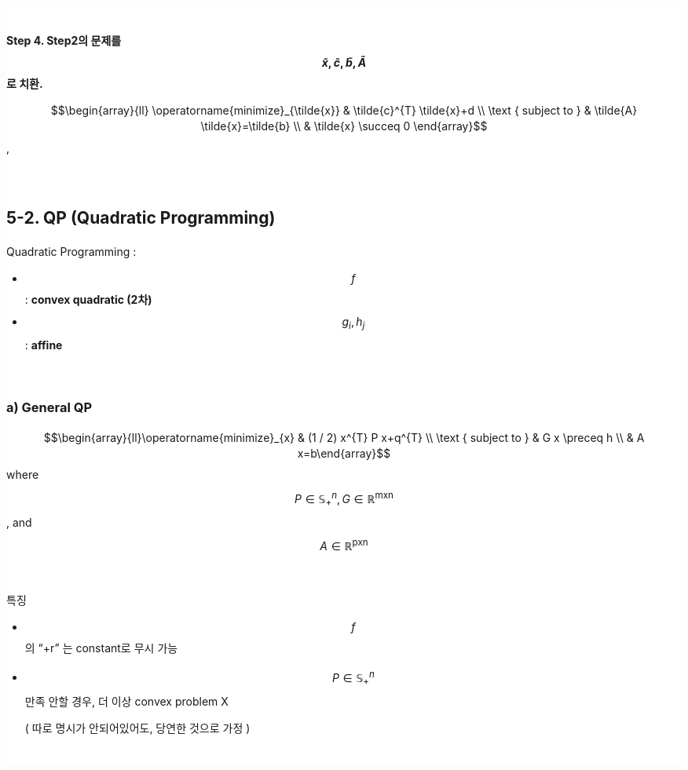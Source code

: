<br>

**Step 4. Step2의 문제를 $$\tilde{x}, \tilde{c}, \tilde{b}, \tilde{A}$$ 로 치환.**

$$\begin{array}{ll}
\operatorname{minimize}_{\tilde{x}} & \tilde{c}^{T} \tilde{x}+d \\
\text { subject to } & \tilde{A} \tilde{x}=\tilde{b} \\
& \tilde{x} \succeq 0
\end{array}$$,

<br>

## 5-2. QP (Quadratic Programming)

Quadratic Programming :

- $$f$$ : **convex quadratic (2차)**
- $$g_i, h_j$$ : **affine**

<br>

### a) General QP

$$\begin{array}{ll}\operatorname{minimize}_{x} & (1 / 2) x^{T} P x+q^{T} \\ \text { subject to } & G x \preceq h \\ & A x=b\end{array}$$
where $$P \in \mathbb{S}_{+}^{n}, G \in \mathbb{R}^{\mathrm{mxn}}$$, and $$A \in \mathbb{R}^{\mathrm{pxn}}$$

<br>

특징

- $$f$$ 의 “+r” 는 constant로 무시 가능

- $$P \in \mathbb{S}_{+}^{n}$$ 만족 안할 경우, 더 이상 convex problem X

  ( 따로 명시가 안되어있어도, 당연한 것으로 가정 )

<br>
